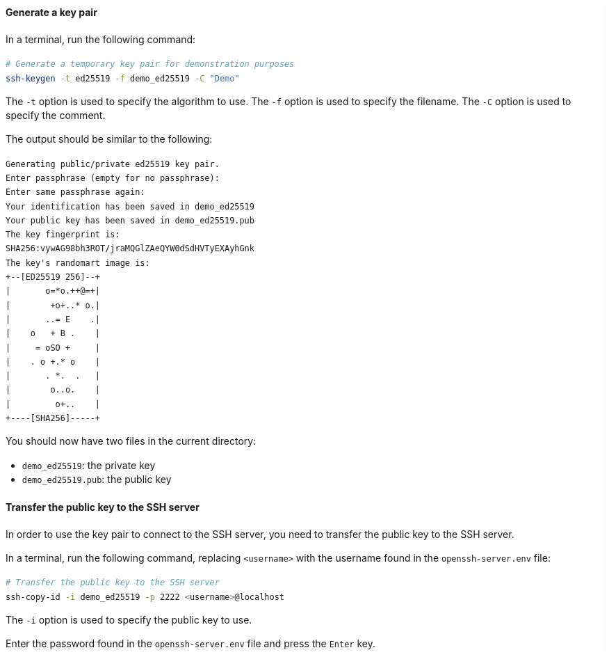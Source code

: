 #### Generate a key pair

In a terminal, run the following command:

```sh
# Generate a temporary key pair for demonstration purposes
ssh-keygen -t ed25519 -f demo_ed25519 -C "Demo"
```

The `-t` option is used to specify the algorithm to use. The `-f` option is used
to specify the filename. The `-C` option is used to specify the comment.

The output should be similar to the following:

```text
Generating public/private ed25519 key pair.
Enter passphrase (empty for no passphrase):
Enter same passphrase again:
Your identification has been saved in demo_ed25519
Your public key has been saved in demo_ed25519.pub
The key fingerprint is:
SHA256:vywAG98bh3ROT/jraMQGlZAeQYW0dSdHVTyEXAyhGnk
The key's randomart image is:
+--[ED25519 256]--+
|       o=*o.++@=+|
|        +o+..* o.|
|       ..= E    .|
|    o   + B .    |
|     = oSO +     |
|    . o +.* o    |
|       . *.  .   |
|        o..o.    |
|         o+..    |
+----[SHA256]-----+
```

You should now have two files in the current directory:

- `demo_ed25519`: the private key
- `demo_ed25519.pub`: the public key

#### Transfer the public key to the SSH server

In order to use the key pair to connect to the SSH server, you need to transfer
the public key to the SSH server.

In a terminal, run the following command, replacing `<username>` with the
username found in the `openssh-server.env` file:

```sh
# Transfer the public key to the SSH server
ssh-copy-id -i demo_ed25519 -p 2222 <username>@localhost
```

The `-i` option is used to specify the public key to use.

Enter the password found in the `openssh-server.env` file and press the `Enter`
key.


[discussions]: https://github.com/orgs/heig-vd-dai-course/discussions/115